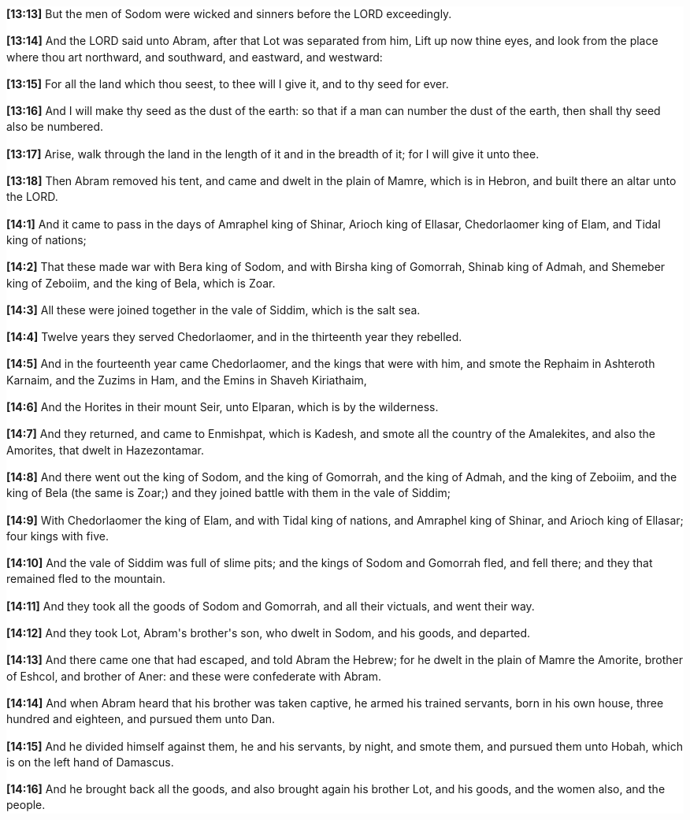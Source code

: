 **[13:13]** But the men of Sodom were wicked and sinners before the LORD exceedingly.

**[13:14]** And the LORD said unto Abram, after that Lot was separated from him, Lift up now thine eyes, and look from the place where thou art northward, and southward, and eastward, and westward:

**[13:15]** For all the land which thou seest, to thee will I give it, and to thy seed for ever.

**[13:16]** And I will make thy seed as the dust of the earth: so that if a man can number the dust of the earth, then shall thy seed also be numbered.

**[13:17]** Arise, walk through the land in the length of it and in the breadth of it; for I will give it unto thee.

**[13:18]** Then Abram removed his tent, and came and dwelt in the plain of Mamre, which is in Hebron, and built there an altar unto the LORD.

**[14:1]** And it came to pass in the days of Amraphel king of Shinar, Arioch king of Ellasar, Chedorlaomer king of Elam, and Tidal king of nations;

**[14:2]** That these made war with Bera king of Sodom, and with Birsha king of Gomorrah, Shinab king of Admah, and Shemeber king of Zeboiim, and the king of Bela, which is Zoar.

**[14:3]** All these were joined together in the vale of Siddim, which is the salt sea.

**[14:4]** Twelve years they served Chedorlaomer, and in the thirteenth year they rebelled.

**[14:5]** And in the fourteenth year came Chedorlaomer, and the kings that were with him, and smote the Rephaim in Ashteroth Karnaim, and the Zuzims in Ham, and the Emins in Shaveh Kiriathaim,

**[14:6]** And the Horites in their mount Seir, unto Elparan, which is by the wilderness.

**[14:7]** And they returned, and came to Enmishpat, which is Kadesh, and smote all the country of the Amalekites, and also the Amorites, that dwelt in Hazezontamar.

**[14:8]** And there went out the king of Sodom, and the king of Gomorrah, and the king of Admah, and the king of Zeboiim, and the king of Bela (the same is Zoar;) and they joined battle with them in the vale of Siddim;

**[14:9]** With Chedorlaomer the king of Elam, and with Tidal king of nations, and Amraphel king of Shinar, and Arioch king of Ellasar; four kings with five.

**[14:10]** And the vale of Siddim was full of slime pits; and the kings of Sodom and Gomorrah fled, and fell there; and they that remained fled to the mountain.

**[14:11]** And they took all the goods of Sodom and Gomorrah, and all their victuals, and went their way.

**[14:12]** And they took Lot, Abram's brother's son, who dwelt in Sodom, and his goods, and departed.

**[14:13]** And there came one that had escaped, and told Abram the Hebrew; for he dwelt in the plain of Mamre the Amorite, brother of Eshcol, and brother of Aner: and these were confederate with Abram.

**[14:14]** And when Abram heard that his brother was taken captive, he armed his trained servants, born in his own house, three hundred and eighteen, and pursued them unto Dan.

**[14:15]** And he divided himself against them, he and his servants, by night, and smote them, and pursued them unto Hobah, which is on the left hand of Damascus.

**[14:16]** And he brought back all the goods, and also brought again his brother Lot, and his goods, and the women also, and the people.
